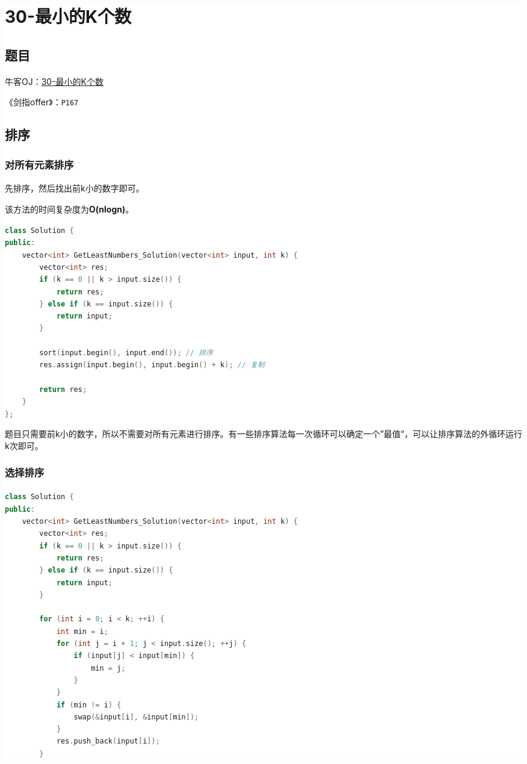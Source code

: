 # 30-最小的K个数

## 题目

牛客OJ：[30-最小的K个数](https://www.nowcoder.com/practice/6a296eb82cf844ca8539b57c23e6e9bf?tpId=13&tqId=11182&tPage=2&rp=1&ru=%2Fta%2Fcoding-interviews&qru=%2Fta%2Fcoding-interviews%2Fquestion-ranking)


《剑指offer》：`P167`

## 排序

### 对所有元素排序

先排序，然后找出前k小的数字即可。

该方法的时间复杂度为**O(nlogn)**。

```c++
class Solution {
public:
    vector<int> GetLeastNumbers_Solution(vector<int> input, int k) {
        vector<int> res;
        if (k == 0 || k > input.size()) {
            return res;
        } else if (k == input.size()) {
            return input;
        }

        sort(input.begin(), input.end()); // 排序
        res.assign(input.begin(), input.begin() + k); // 复制

        return res;
    }
};
```

题目只需要前k小的数字，所以不需要对所有元素进行排序。有一些排序算法每一次循环可以确定一个”最值“，可以让排序算法的外循环运行k次即可。

### 选择排序

```c++
class Solution {
public:
    vector<int> GetLeastNumbers_Solution(vector<int> input, int k) {
        vector<int> res;
        if (k == 0 || k > input.size()) {
            return res;
        } else if (k == input.size()) {
            return input;
        }

        for (int i = 0; i < k; ++i) {
            int min = i;
            for (int j = i + 1; j < input.size(); ++j) {
                if (input[j] < input[min]) {
                    min = j;
                }
            }
            if (min != i) {
                swap(&input[i], &input[min]);
            }
            res.push_back(input[i]);
        }
```